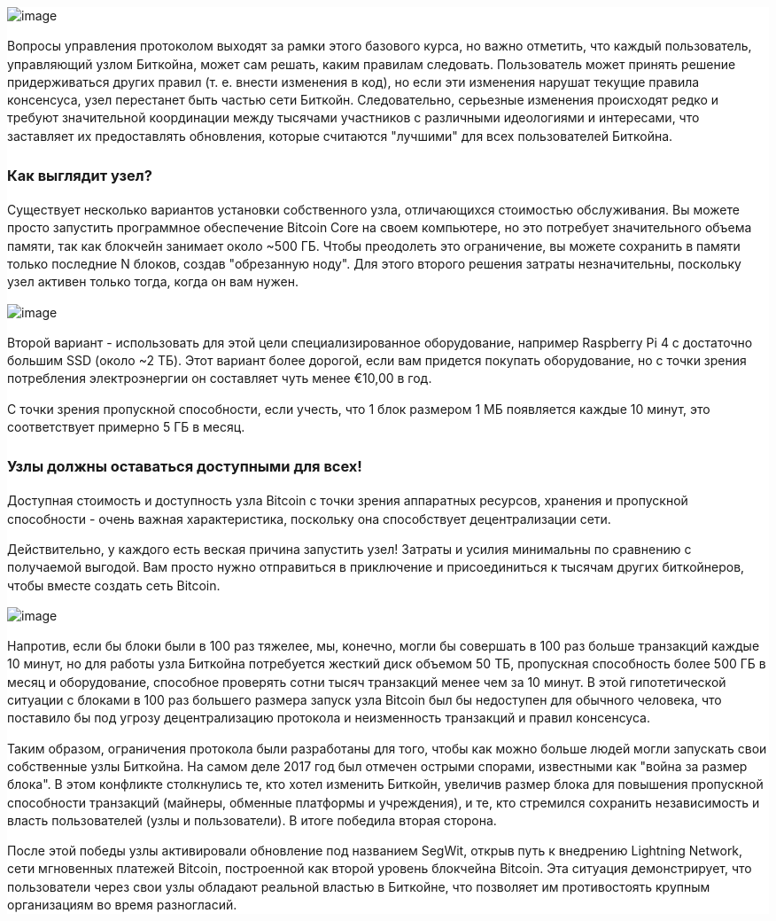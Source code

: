 ![image](assets/en/52.webp)

Вопросы управления протоколом выходят за рамки этого базового курса, но важно отметить, что каждый пользователь, управляющий узлом Биткойна, может сам решать, каким правилам следовать. Пользователь может принять решение придерживаться других правил (т. е. внести изменения в код), но если эти изменения нарушат текущие правила консенсуса, узел перестанет быть частью сети Биткойн. Следовательно, серьезные изменения происходят редко и требуют значительной координации между тысячами участников с различными идеологиями и интересами, что заставляет их предоставлять обновления, которые считаются "лучшими" для всех пользователей Биткойна.

### Как выглядит узел?

Существует несколько вариантов установки собственного узла, отличающихся стоимостью обслуживания. Вы можете просто запустить программное обеспечение Bitcoin Core на своем компьютере, но это потребует значительного объема памяти, так как блокчейн занимает около ~500 ГБ. Чтобы преодолеть это ограничение, вы можете сохранить в памяти только последние N блоков, создав "обрезанную ноду". Для этого второго решения затраты незначительны, поскольку узел активен только тогда, когда он вам нужен.

![image](assets/en/53.webp)

Второй вариант - использовать для этой цели специализированное оборудование, например Raspberry Pi 4 с достаточно большим SSD (около ~2 ТБ). Этот вариант более дорогой, если вам придется покупать оборудование, но с точки зрения потребления электроэнергии он составляет чуть менее €10,00 в год.

С точки зрения пропускной способности, если учесть, что 1 блок размером 1 МБ появляется каждые 10 минут, это соответствует примерно 5 ГБ в месяц.

### Узлы должны оставаться доступными для всех!

Доступная стоимость и доступность узла Bitcoin с точки зрения аппаратных ресурсов, хранения и пропускной способности - очень важная характеристика, поскольку она способствует децентрализации сети.

Действительно, у каждого есть веская причина запустить узел! Затраты и усилия минимальны по сравнению с получаемой выгодой. Вам просто нужно отправиться в приключение и присоединиться к тысячам других биткойнеров, чтобы вместе создать сеть Bitcoin.

![image](assets/en/54.webp)

Напротив, если бы блоки были в 100 раз тяжелее, мы, конечно, могли бы совершать в 100 раз больше транзакций каждые 10 минут, но для работы узла Биткойна потребуется жесткий диск объемом 50 ТБ, пропускная способность более 500 ГБ в месяц и оборудование, способное проверять сотни тысяч транзакций менее чем за 10 минут. В этой гипотетической ситуации с блоками в 100 раз большего размера запуск узла Bitcoin был бы недоступен для обычного человека, что поставило бы под угрозу децентрализацию протокола и неизменность транзакций и правил консенсуса.

Таким образом, ограничения протокола были разработаны для того, чтобы как можно больше людей могли запускать свои собственные узлы Биткойна. На самом деле 2017 год был отмечен острыми спорами, известными как "война за размер блока". В этом конфликте столкнулись те, кто хотел изменить Биткойн, увеличив размер блока для повышения пропускной способности транзакций (майнеры, обменные платформы и учреждения), и те, кто стремился сохранить независимость и власть пользователей (узлы и пользователи). В итоге победила вторая сторона.

После этой победы узлы активировали обновление под названием SegWit, открыв путь к внедрению Lightning Network, сети мгновенных платежей Bitcoin, построенной как второй уровень блокчейна Bitcoin. Эта ситуация демонстрирует, что пользователи через свои узлы обладают реальной властью в Биткойне, что позволяет им противостоять крупным организациям во время разногласий.
